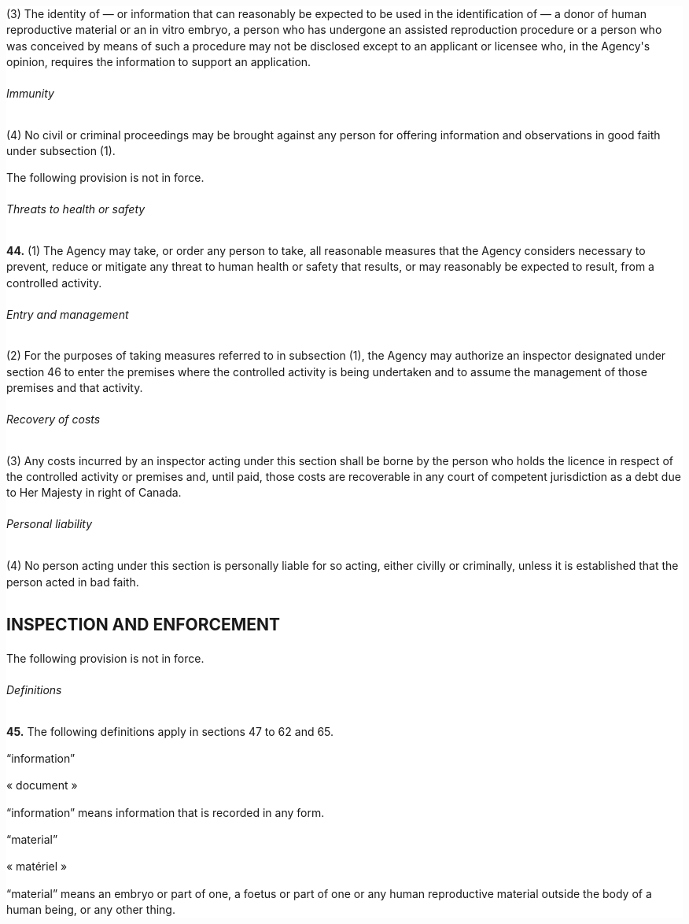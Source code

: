 (3) The identity of — or information that can reasonably be expected to be used in the identification of — a donor of human reproductive material or an in vitro embryo, a person who has undergone an assisted reproduction procedure or a person who was conceived by means of such a procedure may not be disclosed except to an applicant or licensee who, in the Agency's opinion, requires the information to support an application.

###### Immunity

(4) No civil or criminal proceedings may be brought against any person for offering information and observations in good faith under subsection (1).

The following provision is not in force.

###### Threats to health or safety

**44.** (1) The Agency may take, or order any person to take, all reasonable measures that the Agency considers necessary to prevent, reduce or mitigate any threat to human health or safety that results, or may reasonably be expected to result, from a controlled activity.

###### Entry and management

(2) For the purposes of taking measures referred to in subsection (1), the Agency may authorize an inspector designated under section 46 to enter the premises where the controlled activity is being undertaken and to assume the management of those premises and that activity.

###### Recovery of costs

(3) Any costs incurred by an inspector acting under this section shall be borne by the person who holds the licence in respect of the controlled activity or premises and, until paid, those costs are recoverable in any court of competent jurisdiction as a debt due to Her Majesty in right of Canada.

###### Personal liability

(4) No person acting under this section is personally liable for so acting, either civilly or criminally, unless it is established that the person acted in bad faith.

## INSPECTION AND ENFORCEMENT

The following provision is not in force.

###### Definitions

**45.** The following definitions apply in sections 47 to 62 and 65.

“information”

« document »

    

“information” means information that is recorded in any form.

“material”

« matériel »

    

“material” means an embryo or part of one, a foetus or part of one or any human reproductive material outside the body of a human being, or any other thing.
